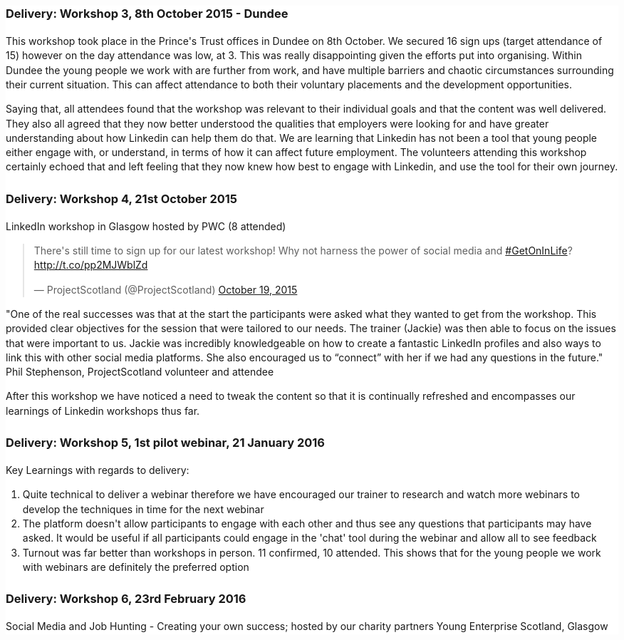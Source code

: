 ### Delivery: Workshop 3, 8th October 2015 - Dundee

This workshop took place in the Prince's Trust offices in Dundee on 8th October. We secured 16 sign ups (target attendance of 15) however on the day attendance was low, at 3. This was really disappointing given the efforts put into organising. Within Dundee the young people we work with are further from work, and have multiple barriers and chaotic circumstances surrounding their current situation. This can affect attendance to both their voluntary placements and the development opportunities.

Saying that, all attendees found that the workshop was relevant to their individual goals and that the content was well delivered. They also all agreed that they now better understood the qualities that employers were looking for and have greater understanding about how Linkedin can help them do that. We are learning that Linkedin has not been a tool that young people either engage with, or understand, in terms of how it can affect future employment. The volunteers attending this workshop certainly echoed that and left feeling that they now knew how best to engage with Linkedin, and use the tool for their own journey.

### Delivery: Workshop 4, 21st October 2015

LinkedIn workshop in Glasgow hosted by PWC (8 attended)

<blockquote class="twitter-tweet" lang="en-gb"><p lang="en" dir="ltr">There&#39;s still time to sign up for our latest workshop! Why not harness the power of social media and <a href="https://twitter.com/hashtag/GetOnInLife?src=hash">#GetOnInLife</a>? <a href="http://t.co/pp2MJWblZd">http://t.co/pp2MJWblZd</a></p>&mdash; ProjectScotland (@ProjectScotland) <a href="https://twitter.com/ProjectScotland/status/656098277364994049">October 19, 2015</a></blockquote> <script async src="//platform.twitter.com/widgets.js" charset="utf-8"></script>

"One of the real successes was that at the start the participants were asked what they wanted to get from the workshop. This provided clear objectives for the session that were tailored to our needs. The trainer (Jackie) was then able to focus on the issues that were important to us. Jackie was incredibly knowledgeable on how to create a fantastic  LinkedIn profiles and also ways to link this with other social media platforms. She also encouraged us to “connect” with her if we had any questions in the future." Phil Stephenson, ProjectScotland volunteer and attendee

After this workshop we have noticed a need to tweak the content so that it is continually refreshed and encompasses our learnings of Linkedin workshops thus far.

### Delivery: Workshop 5, 1st pilot webinar, 21 January 2016

Key Learnings with regards to delivery:
1. Quite technical to deliver a webinar therefore we have encouraged our trainer to research and watch more webinars to develop the techniques in time for the next webinar
2. The platform doesn't allow participants to engage with each other and thus see any questions that participants may have asked. It would be useful if all participants could engage in the 'chat' tool during the webinar and allow all to see feedback
3. Turnout was far better than workshops in person. 11 confirmed, 10 attended. This shows that for the young people we work with webinars are definitely the preferred option


### Delivery: Workshop 6, 23rd February 2016

Social Media and Job Hunting  - Creating your own success; hosted by our charity partners Young Enterprise Scotland, Glasgow
